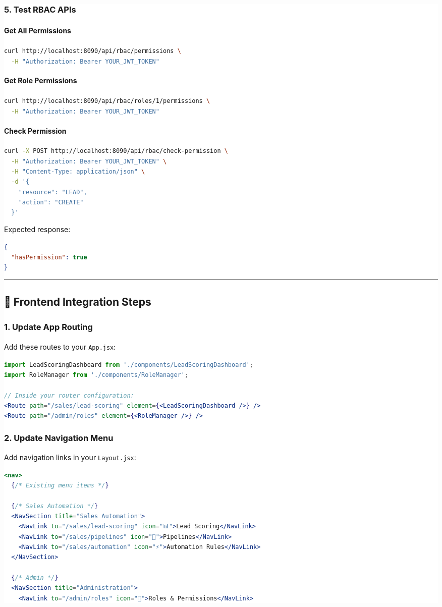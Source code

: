 ### 5. Test RBAC APIs

#### Get All Permissions
```bash
curl http://localhost:8090/api/rbac/permissions \
  -H "Authorization: Bearer YOUR_JWT_TOKEN"
```

#### Get Role Permissions
```bash
curl http://localhost:8090/api/rbac/roles/1/permissions \
  -H "Authorization: Bearer YOUR_JWT_TOKEN"
```

#### Check Permission
```bash
curl -X POST http://localhost:8090/api/rbac/check-permission \
  -H "Authorization: Bearer YOUR_JWT_TOKEN" \
  -H "Content-Type: application/json" \
  -d '{
    "resource": "LEAD",
    "action": "CREATE"
  }'
```

Expected response:
```json
{
  "hasPermission": true
}
```

---

## 🎨 Frontend Integration Steps

### 1. Update App Routing

Add these routes to your `App.jsx`:

```jsx
import LeadScoringDashboard from './components/LeadScoringDashboard';
import RoleManager from './components/RoleManager';

// Inside your router configuration:
<Route path="/sales/lead-scoring" element={<LeadScoringDashboard />} />
<Route path="/admin/roles" element={<RoleManager />} />
```

### 2. Update Navigation Menu

Add navigation links in your `Layout.jsx`:

```jsx
<nav>
  {/* Existing menu items */}
  
  {/* Sales Automation */}
  <NavSection title="Sales Automation">
    <NavLink to="/sales/lead-scoring" icon="📊">Lead Scoring</NavLink>
    <NavLink to="/sales/pipelines" icon="🔄">Pipelines</NavLink>
    <NavLink to="/sales/automation" icon="⚡">Automation Rules</NavLink>
  </NavSection>
  
  {/* Admin */}
  <NavSection title="Administration">
    <NavLink to="/admin/roles" icon="🔐">Roles & Permissions</NavLink>
```
